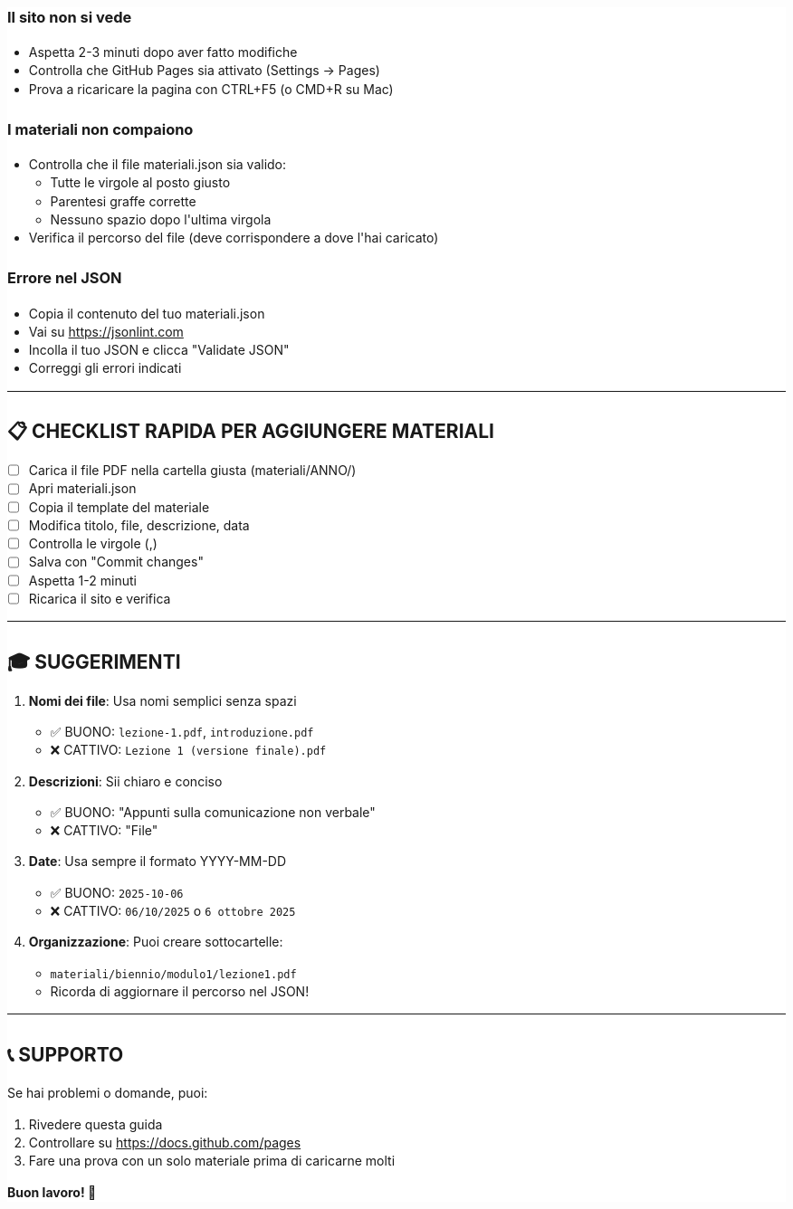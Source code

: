 ### Il sito non si vede
- Aspetta 2-3 minuti dopo aver fatto modifiche
- Controlla che GitHub Pages sia attivato (Settings → Pages)
- Prova a ricaricare la pagina con CTRL+F5 (o CMD+R su Mac)

### I materiali non compaiono
- Controlla che il file materiali.json sia valido:
  - Tutte le virgole al posto giusto
  - Parentesi graffe corrette
  - Nessuno spazio dopo l'ultima virgola
- Verifica il percorso del file (deve corrispondere a dove l'hai caricato)

### Errore nel JSON
- Copia il contenuto del tuo materiali.json
- Vai su https://jsonlint.com
- Incolla il tuo JSON e clicca "Validate JSON"
- Correggi gli errori indicati

---

## 📋 CHECKLIST RAPIDA PER AGGIUNGERE MATERIALI

- [ ] Carica il file PDF nella cartella giusta (materiali/ANNO/)
- [ ] Apri materiali.json
- [ ] Copia il template del materiale
- [ ] Modifica titolo, file, descrizione, data
- [ ] Controlla le virgole (,)
- [ ] Salva con "Commit changes"
- [ ] Aspetta 1-2 minuti
- [ ] Ricarica il sito e verifica

---

## 🎓 SUGGERIMENTI

1. **Nomi dei file**: Usa nomi semplici senza spazi
   - ✅ BUONO: `lezione-1.pdf`, `introduzione.pdf`
   - ❌ CATTIVO: `Lezione 1 (versione finale).pdf`

2. **Descrizioni**: Sii chiaro e conciso
   - ✅ BUONO: "Appunti sulla comunicazione non verbale"
   - ❌ CATTIVO: "File"

3. **Date**: Usa sempre il formato YYYY-MM-DD
   - ✅ BUONO: `2025-10-06`
   - ❌ CATTIVO: `06/10/2025` o `6 ottobre 2025`

4. **Organizzazione**: Puoi creare sottocartelle:
   - `materiali/biennio/modulo1/lezione1.pdf`
   - Ricorda di aggiornare il percorso nel JSON!

---

## 📞 SUPPORTO

Se hai problemi o domande, puoi:
1. Rivedere questa guida
2. Controllare su https://docs.github.com/pages
3. Fare una prova con un solo materiale prima di caricarne molti

**Buon lavoro! 🚀**
